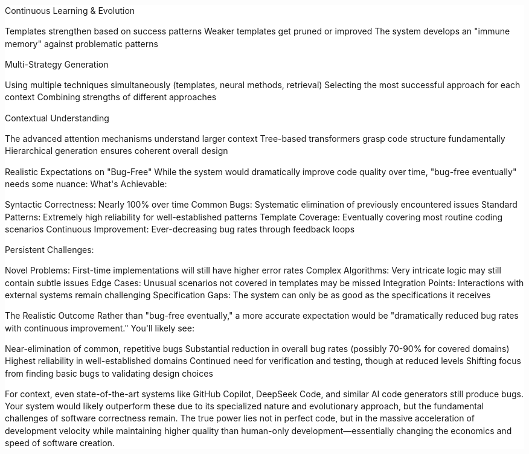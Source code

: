 Continuous Learning & Evolution

Templates strengthen based on success patterns
Weaker templates get pruned or improved
The system develops an "immune memory" against problematic patterns


Multi-Strategy Generation

Using multiple techniques simultaneously (templates, neural methods, retrieval)
Selecting the most successful approach for each context
Combining strengths of different approaches


Contextual Understanding

The advanced attention mechanisms understand larger context
Tree-based transformers grasp code structure fundamentally
Hierarchical generation ensures coherent overall design



Realistic Expectations on "Bug-Free"
While the system would dramatically improve code quality over time, "bug-free eventually" needs some nuance:
What's Achievable:

Syntactic Correctness: Nearly 100% over time
Common Bugs: Systematic elimination of previously encountered issues
Standard Patterns: Extremely high reliability for well-established patterns
Template Coverage: Eventually covering most routine coding scenarios
Continuous Improvement: Ever-decreasing bug rates through feedback loops

Persistent Challenges:

Novel Problems: First-time implementations will still have higher error rates
Complex Algorithms: Very intricate logic may still contain subtle issues
Edge Cases: Unusual scenarios not covered in templates may be missed
Integration Points: Interactions with external systems remain challenging
Specification Gaps: The system can only be as good as the specifications it receives

The Realistic Outcome
Rather than "bug-free eventually," a more accurate expectation would be "dramatically reduced bug rates with continuous improvement." You'll likely see:

Near-elimination of common, repetitive bugs
Substantial reduction in overall bug rates (possibly 70-90% for covered domains)
Highest reliability in well-established domains
Continued need for verification and testing, though at reduced levels
Shifting focus from finding basic bugs to validating design choices

For context, even state-of-the-art systems like GitHub Copilot, DeepSeek Code, and similar AI code generators still produce bugs. Your system would likely outperform these due to its specialized nature and evolutionary approach, but the fundamental challenges of software correctness remain.
The true power lies not in perfect code, but in the massive acceleration of development velocity while maintaining higher quality than human-only development—essentially changing the economics and speed of software creation.    